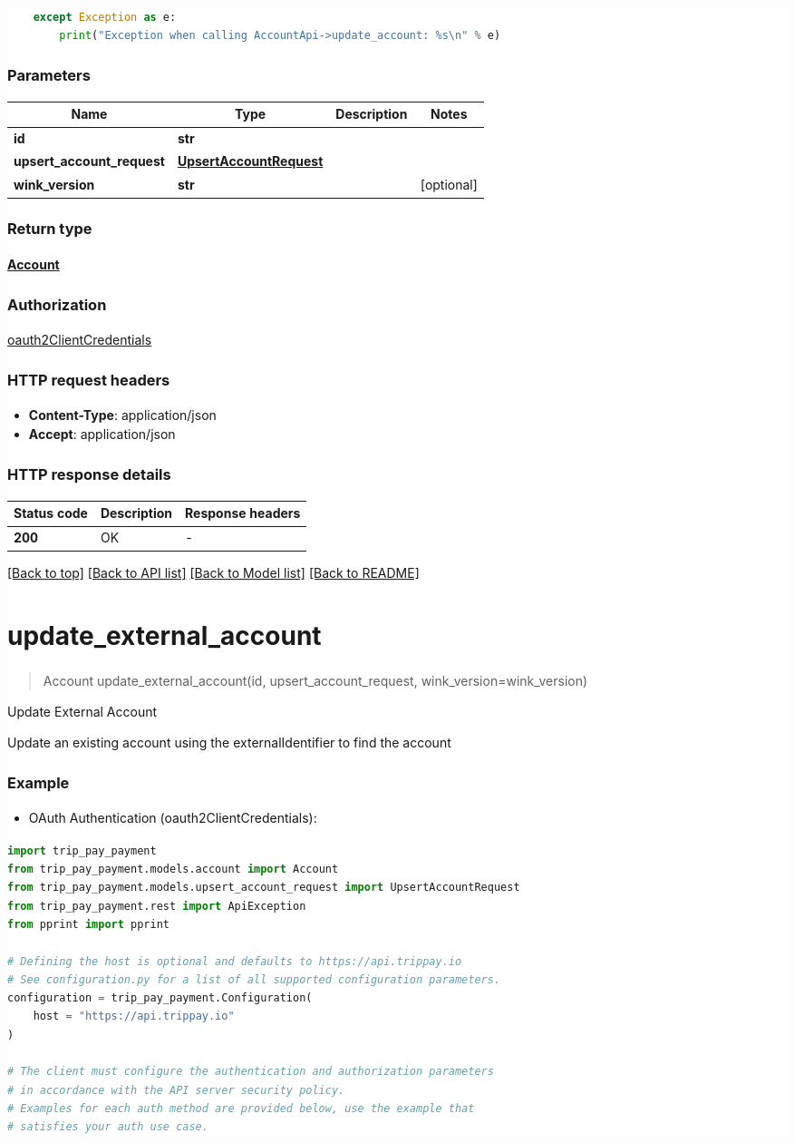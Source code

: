 ```python
    except Exception as e:
        print("Exception when calling AccountApi->update_account: %s\n" % e)
```



### Parameters


Name | Type | Description  | Notes
------------- | ------------- | ------------- | -------------
 **id** | **str**|  | 
 **upsert_account_request** | [**UpsertAccountRequest**](UpsertAccountRequest.md)|  | 
 **wink_version** | **str**|  | [optional] 

### Return type

[**Account**](Account.md)

### Authorization

[oauth2ClientCredentials](../README.md#oauth2ClientCredentials)

### HTTP request headers

 - **Content-Type**: application/json
 - **Accept**: application/json

### HTTP response details

| Status code | Description | Response headers |
|-------------|-------------|------------------|
**200** | OK |  -  |

[[Back to top]](#) [[Back to API list]](../README.md#documentation-for-api-endpoints) [[Back to Model list]](../README.md#documentation-for-models) [[Back to README]](../README.md)

# **update_external_account**
> Account update_external_account(id, upsert_account_request, wink_version=wink_version)

Update External Account

Update an existing account using the externalIdentifier to find the account

### Example

* OAuth Authentication (oauth2ClientCredentials):

```python
import trip_pay_payment
from trip_pay_payment.models.account import Account
from trip_pay_payment.models.upsert_account_request import UpsertAccountRequest
from trip_pay_payment.rest import ApiException
from pprint import pprint

# Defining the host is optional and defaults to https://api.trippay.io
# See configuration.py for a list of all supported configuration parameters.
configuration = trip_pay_payment.Configuration(
    host = "https://api.trippay.io"
)

# The client must configure the authentication and authorization parameters
# in accordance with the API server security policy.
# Examples for each auth method are provided below, use the example that
# satisfies your auth use case.

```